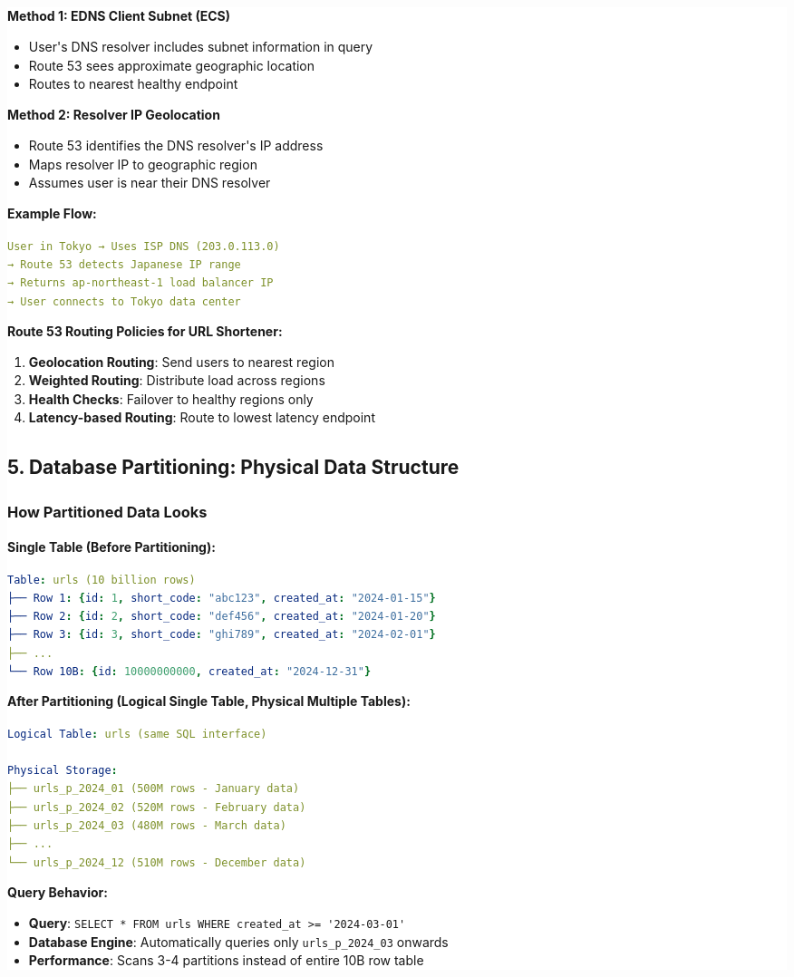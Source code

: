 **Method 1: EDNS Client Subnet (ECS)**
- User's DNS resolver includes subnet information in query
- Route 53 sees approximate geographic location
- Routes to nearest healthy endpoint

**Method 2: Resolver IP Geolocation**
- Route 53 identifies the DNS resolver's IP address
- Maps resolver IP to geographic region
- Assumes user is near their DNS resolver

**Example Flow:**
```yaml
User in Tokyo → Uses ISP DNS (203.0.113.0) 
→ Route 53 detects Japanese IP range 
→ Returns ap-northeast-1 load balancer IP
→ User connects to Tokyo data center
```

**Route 53 Routing Policies for URL Shortener:**

1. **Geolocation Routing**: Send users to nearest region
2. **Weighted Routing**: Distribute load across regions
3. **Health Checks**: Failover to healthy regions only
4. **Latency-based Routing**: Route to lowest latency endpoint

## 5. Database Partitioning: Physical Data Structure

### How Partitioned Data Looks

**Single Table (Before Partitioning):**
```yaml
Table: urls (10 billion rows)
├── Row 1: {id: 1, short_code: "abc123", created_at: "2024-01-15"}
├── Row 2: {id: 2, short_code: "def456", created_at: "2024-01-20"}
├── Row 3: {id: 3, short_code: "ghi789", created_at: "2024-02-01"}
├── ...
└── Row 10B: {id: 10000000000, created_at: "2024-12-31"}
```

**After Partitioning (Logical Single Table, Physical Multiple Tables):**
```yaml
Logical Table: urls (same SQL interface)

Physical Storage:
├── urls_p_2024_01 (500M rows - January data)
├── urls_p_2024_02 (520M rows - February data)  
├── urls_p_2024_03 (480M rows - March data)
├── ...
└── urls_p_2024_12 (510M rows - December data)
```

**Query Behavior:**
- **Query**: `SELECT * FROM urls WHERE created_at >= '2024-03-01'`
- **Database Engine**: Automatically queries only `urls_p_2024_03` onwards
- **Performance**: Scans 3-4 partitions instead of entire 10B row table
